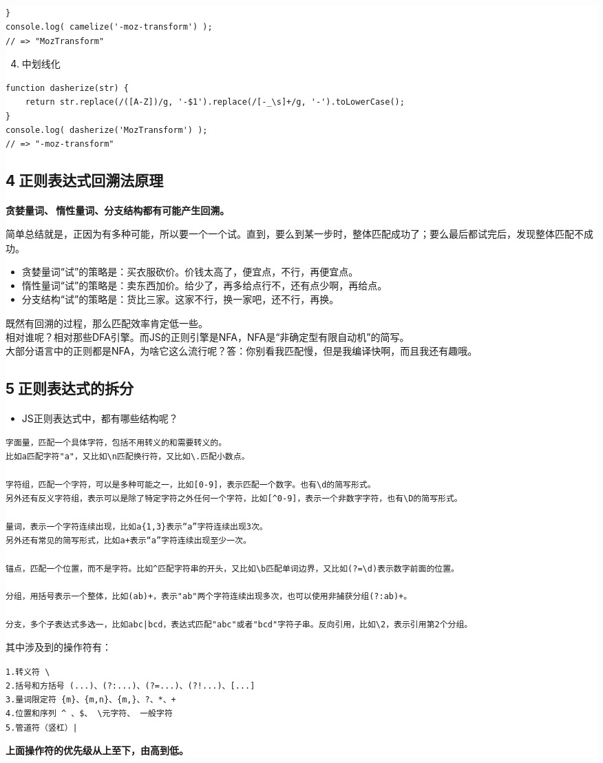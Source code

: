 ```
}
console.log( camelize('-moz-transform') ); 
// => "MozTransform"
```
4. 中划线化
```
function dasherize(str) {
	return str.replace(/([A-Z])/g, '-$1').replace(/[-_\s]+/g, '-').toLowerCase();
}
console.log( dasherize('MozTransform') ); 
// => "-moz-transform"
```
## 4 正则表达式回溯法原理
 **贪婪量词、 惰性量词、分支结构都有可能产生回溯。**
 
 简单总结就是，正因为有多种可能，所以要一个一个试。直到，要么到某一步时，整体匹配成功了；要么最后都试完后，发现整体匹配不成功。  
 -  贪婪量词“试”的策略是：买衣服砍价。价钱太高了，便宜点，不行，再便宜点。  
 - 惰性量词“试”的策略是：卖东西加价。给少了，再多给点行不，还有点少啊，再给点。  
 - 分支结构“试”的策略是：货比三家。这家不行，换一家吧，还不行，再换。
 
 既然有回溯的过程，那么匹配效率肯定低一些。  
 相对谁呢？相对那些DFA引擎。而JS的正则引擎是NFA，NFA是“非确定型有限自动机”的简写。  
 大部分语言中的正则都是NFA，为啥它这么流行呢？答：你别看我匹配慢，但是我编译快啊，而且我还有趣哦。

## 5 正则表达式的拆分
- JS正则表达式中，都有哪些结构呢？
```
字面量，匹配一个具体字符，包括不用转义的和需要转义的。
比如a匹配字符"a"，又比如\n匹配换行符，又比如\.匹配小数点。

字符组，匹配一个字符，可以是多种可能之一，比如[0-9]，表示匹配一个数字。也有\d的简写形式。
另外还有反义字符组，表示可以是除了特定字符之外任何一个字符，比如[^0-9]，表示一个非数字字符，也有\D的简写形式。

量词，表示一个字符连续出现，比如a{1,3}表示“a”字符连续出现3次。
另外还有常见的简写形式，比如a+表示“a”字符连续出现至少一次。

锚点，匹配一个位置，而不是字符。比如^匹配字符串的开头，又比如\b匹配单词边界，又比如(?=\d)表示数字前面的位置。

分组，用括号表示一个整体，比如(ab)+，表示"ab"两个字符连续出现多次，也可以使用非捕获分组(?:ab)+。

分支，多个子表达式多选一，比如abc|bcd，表达式匹配"abc"或者"bcd"字符子串。反向引用，比如\2，表示引用第2个分组。
```

其中涉及到的操作符有：
```
1.转义符 \
2.括号和方括号 (...)、(?:...)、(?=...)、(?!...)、[...]
3.量词限定符 {m}、{m,n}、{m,}、?、*、+
4.位置和序列 ^ 、$、 \元字符、 一般字符
5.管道符（竖杠）|
```
**上面操作符的优先级从上至下，由高到低。**
